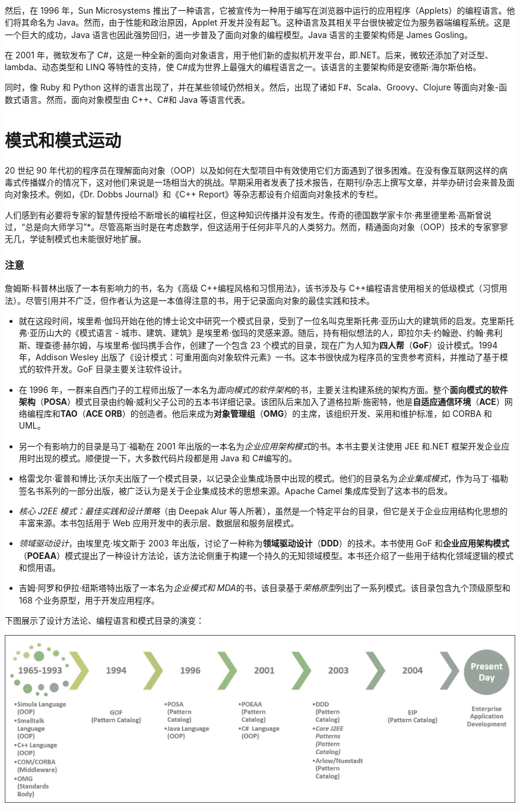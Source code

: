 然后，在 1996 年，Sun Microsystems 推出了一种语言，它被宣传为一种用于编写在浏览器中运行的应用程序（Applets）的编程语言。他们将其命名为 Java。然而，由于性能和政治原因，Applet 开发并没有起飞。这种语言及其相关平台很快被定位为服务器端编程系统。这是一个巨大的成功，Java 语言也因此强势回归，进一步普及了面向对象的编程模型。Java 语言的主要架构师是 James Gosling。

在 2001 年，微软发布了 C#，这是一种全新的面向对象语言，用于他们新的虚拟机开发平台，即.NET。后来，微软还添加了对泛型、lambda、动态类型和 LINQ 等特性的支持，使 C#成为世界上最强大的编程语言之一。该语言的主要架构师是安德斯·海尔斯伯格。

同时，像 Ruby 和 Python 这样的语言出现了，并在某些领域仍然相关。然后，出现了诸如 F#、Scala、Groovy、Clojure 等面向对象-函数式语言。然而，面向对象模型由 C++、C#和 Java 等语言代表。

# 模式和模式运动

20 世纪 90 年代初的程序员在理解面向对象（OOP）以及如何在大型项目中有效使用它们方面遇到了很多困难。在没有像互联网这样的病毒式传播媒介的情况下，这对他们来说是一场相当大的挑战。早期采用者发表了技术报告，在期刊/杂志上撰写文章，并举办研讨会来普及面向对象技术。例如，《Dr. Dobbs Journal》和《C++ Report》等杂志都设有介绍面向对象技术的专栏。

人们感到有必要将专家的智慧传授给不断增长的编程社区，但这种知识传播并没有发生。传奇的德国数学家卡尔·弗里德里希·高斯曾说过，“总是向大师学习”*。尽管高斯当时是在考虑数学，但这适用于任何非平凡的人类努力。然而，精通面向对象（OOP）技术的专家寥寥无几，学徒制模式也未能很好地扩展。

### 注意

詹姆斯·科普林出版了一本有影响力的书，名为《高级 C++编程风格和习惯用法》，该书涉及与 C++编程语言使用相关的低级模式（习惯用法）。尽管引用并不广泛，但作者认为这是一本值得注意的书，用于记录面向对象的最佳实践和技术。

+   就在这段时间，埃里希·伽玛开始在他的博士论文中研究一个模式目录，受到了一位名叫克里斯托弗·亚历山大的建筑师的启发。克里斯托弗·亚历山大的《模式语言 - 城市、建筑、建筑》是埃里希·伽玛的灵感来源。随后，持有相似想法的人，即拉尔夫·约翰逊、约翰·弗利斯、理查德·赫尔姆，与埃里希·伽玛携手合作，创建了一个包含 23 个模式的目录，现在广为人知为**四人帮**（**GoF**）设计模式。1994 年，Addison Wesley 出版了《设计模式：可重用面向对象软件元素》一书。这本书很快成为程序员的宝贵参考资料，并推动了基于模式的软件开发。GoF 目录主要关注软件设计。

+   在 1996 年，一群来自西门子的工程师出版了一本名为*面向模式的软件架构*的书，主要关注构建系统的架构方面。整个**面向模式的软件架构**（**POSA**）模式目录由约翰·威利父子公司的五本书详细记录。该团队后来加入了道格拉斯·施密特，他是**自适应通信环境**（**ACE**）网络编程库和**TAO**（**ACE ORB**）的创造者。他后来成为**对象管理组**（**OMG**）的主席，该组织开发、采用和维护标准，如 CORBA 和 UML。

+   另一个有影响力的目录是马丁·福勒在 2001 年出版的一本名为*企业应用架构模式*的书。本书主要关注使用 JEE 和.NET 框架开发企业应用时出现的模式。顺便提一下，大多数代码片段都是用 Java 和 C#编写的。

+   格雷戈尔·霍普和博比·沃尔夫出版了一个模式目录，以记录企业集成场景中出现的模式。他们的目录名为*企业集成模式*，作为马丁·福勒签名书系列的一部分出版，被广泛认为是关于企业集成技术的思想来源。Apache Camel 集成库受到了这本书的启发。

+   *核心 J2EE 模式：最佳实践和设计策略*（由 Deepak Alur 等人所著），虽然是一个特定平台的目录，但它是关于企业应用结构化思想的丰富来源。本书包括用于 Web 应用开发中的表示层、数据层和服务层模式。

+   *领域驱动设计*，由埃里克·埃文斯于 2003 年出版，讨论了一种称为**领域驱动设计**（**DDD**）的技术。本书使用 GoF 和**企业应用架构模式**（**POEAA**）模式提出了一种设计方法论，该方法论侧重于构建一个持久的无知领域模型。本书还介绍了一些用于结构化领域逻辑的模式和惯用语。

+   吉姆·阿罗和伊拉·纽斯塔特出版了一本名为*企业模式和 MDA*的书，该目录基于*荣格原型*列出了一系列模式。该目录包含九个顶级原型和 168 个业务原型，用于开发应用程序。

下图展示了设计方法论、编程语言和模式目录的演变：

![模式和模式运动](img/B05691_01_01.jpg)
